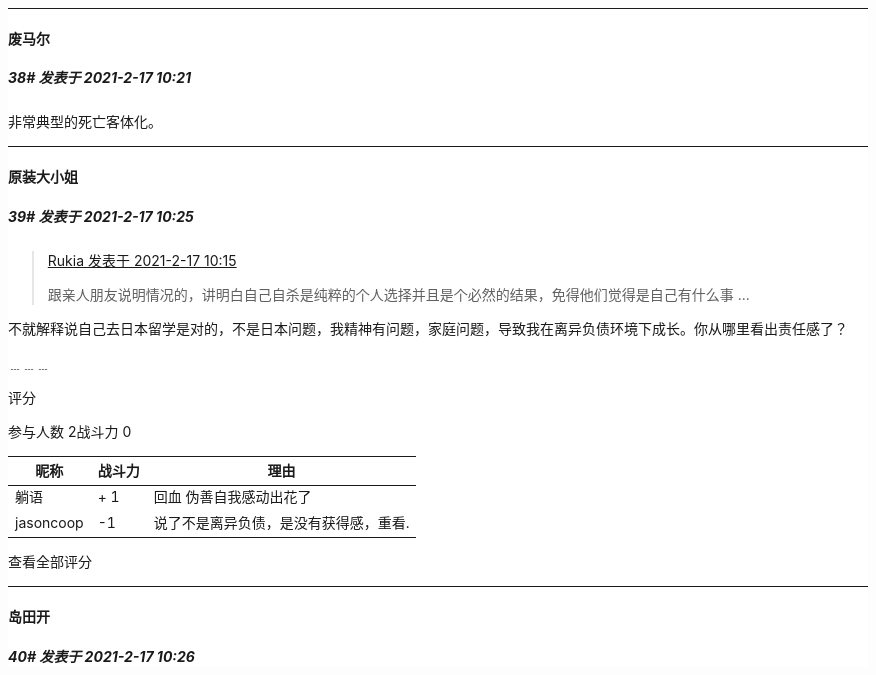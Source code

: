 



*****

####  废马尔  
##### 38#       发表于 2021-2-17 10:21




非常典型的死亡客体化。







*****

####  原装大小姐  
##### 39#       发表于 2021-2-17 10:25



<blockquote><a href="httphttps://bbs.saraba1st.com/2b/forum.php?mod=redirect&amp;goto=findpost&amp;pid=50352197&amp;ptid=1988135" target="_blank">Rukia 发表于 2021-2-17 10:15</a>

跟亲人朋友说明情况的，讲明白自己自杀是纯粹的个人选择并且是个必然的结果，免得他们觉得是自己有什么事 ...</blockquote>
不就解释说自己去日本留学是对的，不是日本问题，我精神有问题，家庭问题，导致我在离异负债环境下成长。你从哪里看出责任感了？



﹍﹍﹍

评分





 参与人数 2战斗力 0

|昵称|战斗力|理由|
|----|---|---|
| 躺语| + 1|回血 伪善自我感动出花了|
| jasoncoop|-1|说了不是离异负债，是没有获得感，重看.|



查看全部评分






*****

####  岛田开  
##### 40#       发表于 2021-2-17 10:26



